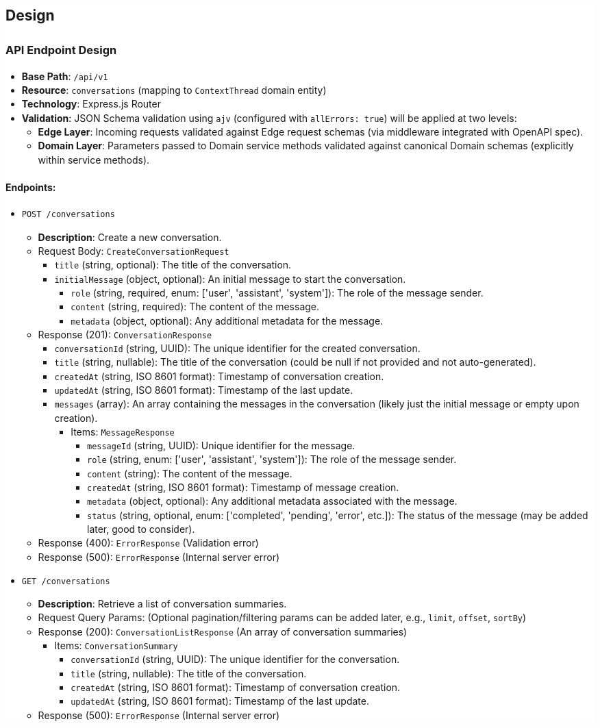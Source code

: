## Design

### API Endpoint Design

-   **Base Path**: `/api/v1`
-   **Resource**: `conversations` (mapping to `ContextThread` domain entity)
-   **Technology**: Express.js Router
-   **Validation**: JSON Schema validation using `ajv` (configured with `allErrors: true`) will be applied at two levels:
    *   **Edge Layer**: Incoming requests validated against Edge request schemas (via middleware integrated with OpenAPI spec).
    *   **Domain Layer**: Parameters passed to Domain service methods validated against canonical Domain schemas (explicitly within service methods).

#### Endpoints:

*   `POST /conversations`
    *   **Description**: Create a new conversation.
    *   Request Body: `CreateConversationRequest`
        *   `title` (string, optional): The title of the conversation.
        *   `initialMessage` (object, optional): An initial message to start the conversation.
            *   `role` (string, required, enum: ['user', 'assistant', 'system']): The role of the message sender.
            *   `content` (string, required): The content of the message.
            *   `metadata` (object, optional): Any additional metadata for the message.
    *   Response (201): `ConversationResponse`
        *   `conversationId` (string, UUID): The unique identifier for the created conversation.
        *   `title` (string, nullable): The title of the conversation (could be null if not provided and not auto-generated).
        *   `createdAt` (string, ISO 8601 format): Timestamp of conversation creation.
        *   `updatedAt` (string, ISO 8601 format): Timestamp of the last update.
        *   `messages` (array): An array containing the messages in the conversation (likely just the initial message or empty upon creation).
            *   Items: `MessageResponse`
                *   `messageId` (string, UUID): Unique identifier for the message.
                *   `role` (string, enum: ['user', 'assistant', 'system']): The role of the message sender.
                *   `content` (string): The content of the message.
                *   `createdAt` (string, ISO 8601 format): Timestamp of message creation.
                *   `metadata` (object, optional): Any additional metadata associated with the message.
                *   `status` (string, optional, enum: ['completed', 'pending', 'error', etc.]): The status of the message (may be added later, good to consider).
    *   Response (400): `ErrorResponse` (Validation error)
    *   Response (500): `ErrorResponse` (Internal server error)

*   `GET /conversations`
    *   **Description**: Retrieve a list of conversation summaries.
    *   Request Query Params: (Optional pagination/filtering params can be added later, e.g., `limit`, `offset`, `sortBy`)
    *   Response (200): `ConversationListResponse` (An array of conversation summaries)
        *   Items: `ConversationSummary`
            *   `conversationId` (string, UUID): The unique identifier for the conversation.
            *   `title` (string, nullable): The title of the conversation.
            *   `createdAt` (string, ISO 8601 format): Timestamp of conversation creation.
            *   `updatedAt` (string, ISO 8601 format): Timestamp of the last update.
    *   Response (500): `ErrorResponse` (Internal server error)
